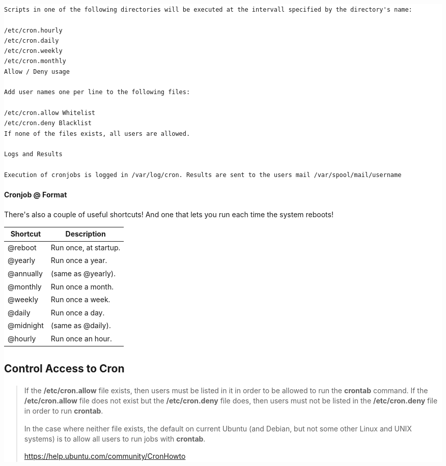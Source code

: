 ```shell
Scripts in one of the following directories will be executed at the intervall specified by the directory's name:

/etc/cron.hourly
/etc/cron.daily
/etc/cron.weekly
/etc/cron.monthly
Allow / Deny usage

Add user names one per line to the following files:

/etc/cron.allow Whitelist
/etc/cron.deny Blacklist
If none of the files exists, all users are allowed.

Logs and Results

Execution of cronjobs is logged in /var/log/cron. Results are sent to the users mail /var/spool/mail/username
```

#### **Cronjob @ Format**

There's also a couple of useful shortcuts! And one that lets you run each time the system reboots!

| Shortcut  | Description           |
| --------- | --------------------- |
| @reboot   | Run once, at startup. |
| @yearly   | Run once a year.      |
| @annually | (same as @yearly).    |
| @monthly  | Run once a month.     |
| @weekly   | Run once a week.      |
| @daily    | Run once a day.       |
| @midnight | (same as @daily).     |
| @hourly   | Run once an hour.     |



## Control Access to Cron

> If the **/etc/cron.allow** file exists, then users must be listed in it in order to be allowed to run the **crontab** command. If the **/etc/cron.allow** file does not exist but the **/etc/cron.deny** file does, then users must not be listed in the **/etc/cron.deny** file in order to run **crontab**.
>
> In the case where neither file exists, the default on current Ubuntu (and Debian, but not some other Linux and UNIX systems) is to allow all users to run jobs with **crontab**.
>
> https://help.ubuntu.com/community/CronHowto
